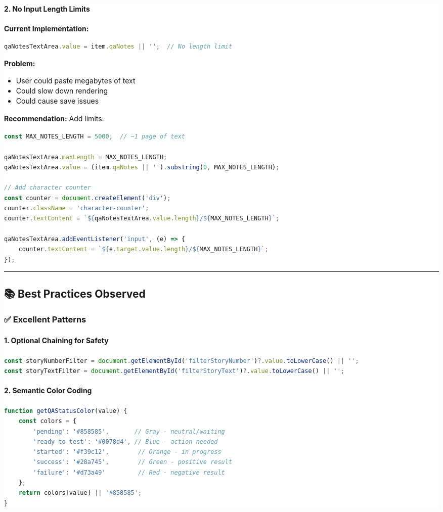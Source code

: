 
#### 2. No Input Length Limits

**Current Implementation:**
```javascript
qaNotesTextArea.value = item.qaNotes || '';  // No length limit
```

**Problem:**
- User could paste megabytes of text
- Could slow down rendering
- Could cause save issues

**Recommendation:** Add limits:
```javascript
const MAX_NOTES_LENGTH = 5000;  // ~1 page of text

qaNotesTextArea.maxLength = MAX_NOTES_LENGTH;
qaNotesTextArea.value = (item.qaNotes || '').substring(0, MAX_NOTES_LENGTH);

// Add character counter
const counter = document.createElement('div');
counter.className = 'character-counter';
counter.textContent = `${qaNotesTextArea.value.length}/${MAX_NOTES_LENGTH}`;

qaNotesTextArea.addEventListener('input', (e) => {
    counter.textContent = `${e.target.value.length}/${MAX_NOTES_LENGTH}`;
});
```

---

## 📚 Best Practices Observed

### ✅ Excellent Patterns

#### 1. Optional Chaining for Safety
```javascript
const storyNumberFilter = document.getElementById('filterStoryNumber')?.value.toLowerCase() || '';
const storyTextFilter = document.getElementById('filterStoryText')?.value.toLowerCase() || '';
```

#### 2. Semantic Color Coding
```javascript
function getQAStatusColor(value) {
    const colors = {
        'pending': '#858585',       // Gray - neutral/waiting
        'ready-to-test': '#0078d4', // Blue - action needed
        'started': '#f39c12',        // Orange - in progress
        'success': '#28a745',        // Green - positive result
        'failure': '#d73a49'         // Red - negative result
    };
    return colors[value] || '#858585';
}
```

